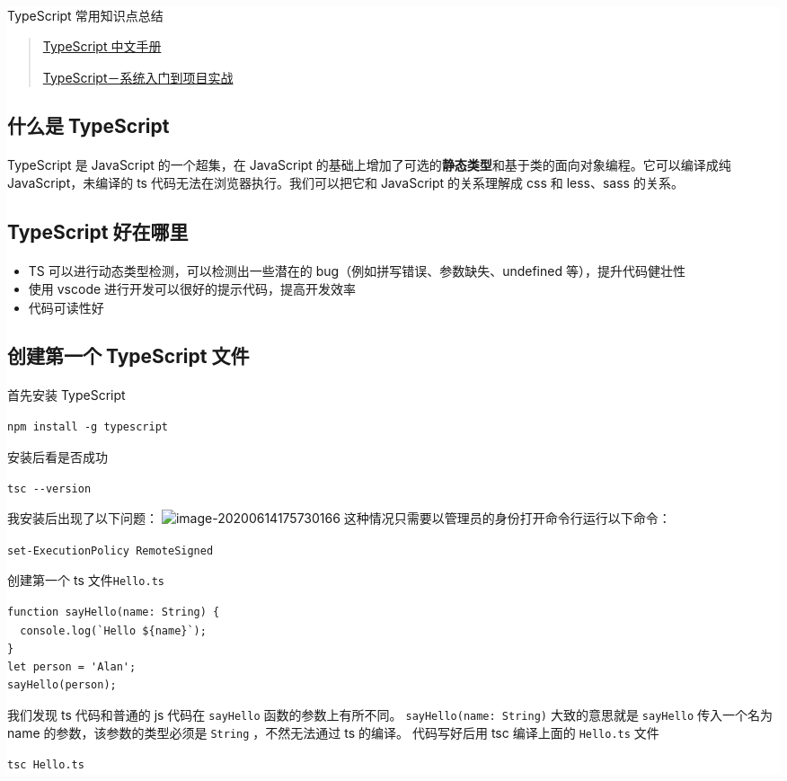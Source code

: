 TypeScript 常用知识点总结

> [TypeScript 中文手册](https://typescript.bootcss.com/basic-types.html)
>
> [TypeScript－系统入门到项目实战](https://coding.imooc.com/class/412.html)



## 什么是 TypeScript

TypeScript 是 JavaScript 的一个超集，在 JavaScript 的基础上增加了可选的**静态类型**和基于类的面向对象编程。它可以编译成纯 JavaScript，未编译的 ts 代码无法在浏览器执行。我们可以把它和 JavaScript 的关系理解成 css 和 less、sass 的关系。

## TypeScript 好在哪里

- TS 可以进行动态类型检测，可以检测出一些潜在的 bug（例如拼写错误、参数缺失、undefined 等），提升代码健壮性
- 使用 vscode 进行开发可以很好的提示代码，提高开发效率
- 代码可读性好

## 创建第一个 TypeScript 文件

首先安装 TypeScript

```
npm install -g typescript
```

安装后看是否成功

```
tsc --version
```

我安装后出现了以下问题：
![image-20200614175730166](https://raw.githubusercontent.com/3Alan/images/master/img/image-20200614175730166.png)
这种情况只需要以管理员的身份打开命令行运行以下命令：

```
set-ExecutionPolicy RemoteSigned
```

创建第一个 ts 文件`Hello.ts`

```tsx
function sayHello(name: String) {
  console.log(`Hello ${name}`);
}
let person = 'Alan';
sayHello(person);
```

我们发现 ts 代码和普通的 js 代码在 `sayHello` 函数的参数上有所不同。
`sayHello(name: String)`
大致的意思就是 `sayHello` 传入一个名为 name 的参数，该参数的类型必须是 `String` ，不然无法通过 ts 的编译。
代码写好后用 tsc 编译上面的 `Hello.ts` 文件

```
tsc Hello.ts
```
